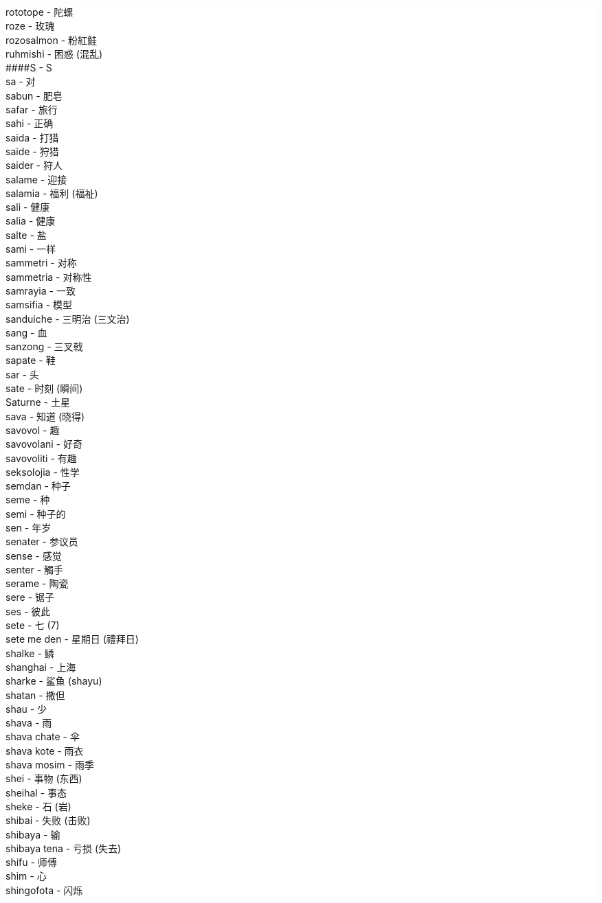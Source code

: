 rototope - 陀螺  
roze - 玫瑰  
rozosalmon - 粉紅鮭  
ruhmishi - 困惑 (混乱)  
####S - S  
sa - 对  
sabun - 肥皂  
safar - 旅行  
sahi - 正确  
saida - 打猎  
saide - 狩猎  
saider - 狩人  
salame - 迎接  
salamia - 福利 (福祉)  
sali - 健康  
salia - 健康  
salte - 盐  
sami - 一样  
sammetri - 对称  
sammetria - 对称性  
samrayia - 一致  
samsifia - 模型  
sanduiche - 三明治 (三文治)  
sang - 血  
sanzong - 三叉戟  
sapate - 鞋  
sar - 头  
sate - 时刻 (瞬间)  
Saturne - 土星  
sava - 知道 (晓得)  
savovol - 趣  
savovolani - 好奇  
savovoliti - 有趣  
seksolojia - 性学  
semdan - 种子  
seme - 种  
semi - 种子的  
sen - 年岁  
senater - 参议员  
sense - 感觉  
senter - 觸手  
serame - 陶瓷  
sere - 锯子  
ses - 彼此  
sete - 七 (7)  
sete me den - 星期日 (禮拜日)  
shalke - 鳞  
shanghai - 上海  
sharke - 鲨鱼 (shayu)  
shatan - 撒但  
shau - 少  
shava - 雨  
shava chate - 伞  
shava kote - 雨衣  
shava mosim - 雨季  
shei - 事物 (东西)  
sheihal - 事态  
sheke - 石 (岩)  
shibai - 失败 (击败)  
shibaya - 输  
shibaya tena - 亏损 (失去)  
shifu - 师傅  
shim - 心  
shingofota - 闪烁  